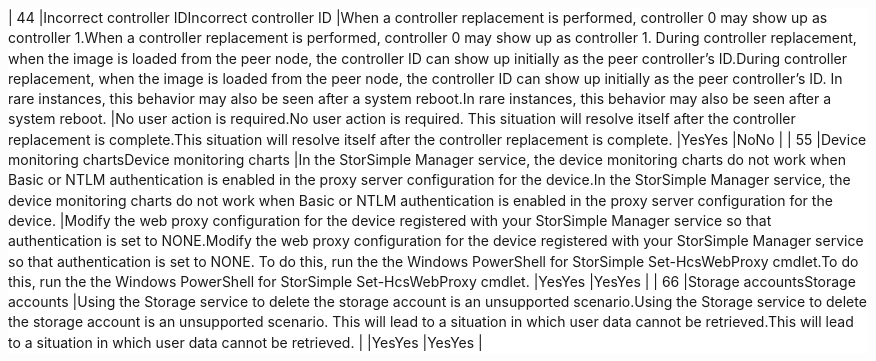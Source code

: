 | <span data-ttu-id="92e52-165">4</span><span class="sxs-lookup"><span data-stu-id="92e52-165">4</span></span> |<span data-ttu-id="92e52-166">Incorrect controller ID</span><span class="sxs-lookup"><span data-stu-id="92e52-166">Incorrect controller ID</span></span> |<span data-ttu-id="92e52-167">When a controller replacement is performed, controller 0 may show up as controller 1.</span><span class="sxs-lookup"><span data-stu-id="92e52-167">When a controller replacement is performed, controller 0 may show up as controller 1.</span></span> <span data-ttu-id="92e52-168">During controller replacement, when the image is loaded from the peer node, the controller ID can show up initially as the peer controller’s ID.</span><span class="sxs-lookup"><span data-stu-id="92e52-168">During controller replacement, when the image is loaded from the peer node, the controller ID can show up initially as the peer controller’s ID.</span></span>  <span data-ttu-id="92e52-169">In rare instances, this behavior may also be seen after a system reboot.</span><span class="sxs-lookup"><span data-stu-id="92e52-169">In rare instances, this behavior may also be seen after a system reboot.</span></span> |<span data-ttu-id="92e52-170">No user action is required.</span><span class="sxs-lookup"><span data-stu-id="92e52-170">No user action is required.</span></span> <span data-ttu-id="92e52-171">This situation will resolve itself after the controller replacement is complete.</span><span class="sxs-lookup"><span data-stu-id="92e52-171">This situation will resolve itself after the controller replacement is complete.</span></span> |<span data-ttu-id="92e52-172">Yes</span><span class="sxs-lookup"><span data-stu-id="92e52-172">Yes</span></span> |<span data-ttu-id="92e52-173">No</span><span class="sxs-lookup"><span data-stu-id="92e52-173">No</span></span> |
| <span data-ttu-id="92e52-174">5</span><span class="sxs-lookup"><span data-stu-id="92e52-174">5</span></span> |<span data-ttu-id="92e52-175">Device monitoring charts</span><span class="sxs-lookup"><span data-stu-id="92e52-175">Device monitoring charts</span></span> |<span data-ttu-id="92e52-176">In the StorSimple Manager service, the device monitoring charts do not work when Basic or NTLM authentication is enabled in the proxy server configuration for the device.</span><span class="sxs-lookup"><span data-stu-id="92e52-176">In the StorSimple Manager service, the device monitoring charts do not work when Basic or NTLM authentication is enabled in the proxy server configuration for the device.</span></span> |<span data-ttu-id="92e52-177">Modify the web proxy configuration for the device registered with your StorSimple Manager service so that authentication is set to NONE.</span><span class="sxs-lookup"><span data-stu-id="92e52-177">Modify the web proxy configuration for the device registered with your StorSimple Manager service so that authentication is set to NONE.</span></span> <span data-ttu-id="92e52-178">To do this, run the the Windows PowerShell for StorSimple Set-HcsWebProxy cmdlet.</span><span class="sxs-lookup"><span data-stu-id="92e52-178">To do this, run the the Windows PowerShell for StorSimple Set-HcsWebProxy cmdlet.</span></span> |<span data-ttu-id="92e52-179">Yes</span><span class="sxs-lookup"><span data-stu-id="92e52-179">Yes</span></span> |<span data-ttu-id="92e52-180">Yes</span><span class="sxs-lookup"><span data-stu-id="92e52-180">Yes</span></span> |
| <span data-ttu-id="92e52-181">6</span><span class="sxs-lookup"><span data-stu-id="92e52-181">6</span></span> |<span data-ttu-id="92e52-182">Storage accounts</span><span class="sxs-lookup"><span data-stu-id="92e52-182">Storage accounts</span></span> |<span data-ttu-id="92e52-183">Using the Storage service to delete the storage account is an unsupported scenario.</span><span class="sxs-lookup"><span data-stu-id="92e52-183">Using the Storage service to delete the storage account is an unsupported scenario.</span></span> <span data-ttu-id="92e52-184">This will lead to a situation in which user data cannot be retrieved.</span><span class="sxs-lookup"><span data-stu-id="92e52-184">This will lead to a situation in which user data cannot be retrieved.</span></span> | |<span data-ttu-id="92e52-185">Yes</span><span class="sxs-lookup"><span data-stu-id="92e52-185">Yes</span></span> |<span data-ttu-id="92e52-186">Yes</span><span class="sxs-lookup"><span data-stu-id="92e52-186">Yes</span></span> |
